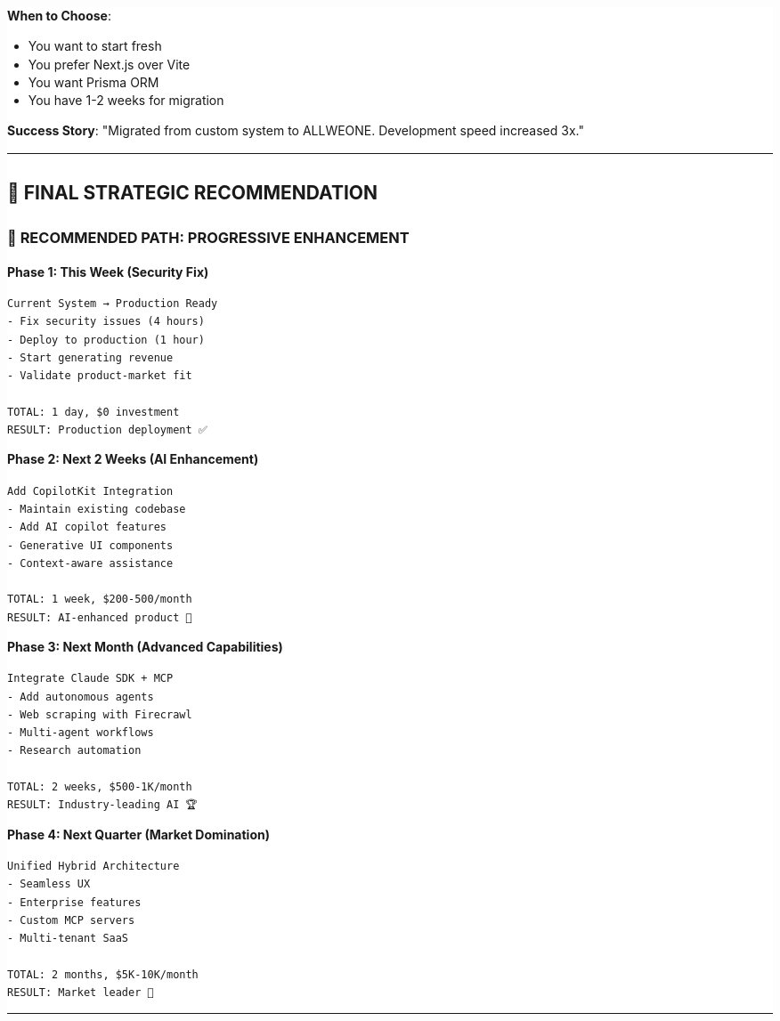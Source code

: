 **When to Choose**:
- You want to start fresh
- You prefer Next.js over Vite
- You want Prisma ORM
- You have 1-2 weeks for migration

**Success Story**: "Migrated from custom system to ALLWEONE. Development speed increased 3x."

---

## 🎯 FINAL STRATEGIC RECOMMENDATION

### 🥇 **RECOMMENDED PATH: PROGRESSIVE ENHANCEMENT**

**Phase 1: This Week (Security Fix)**
```
Current System → Production Ready
- Fix security issues (4 hours)
- Deploy to production (1 hour)
- Start generating revenue
- Validate product-market fit

TOTAL: 1 day, $0 investment
RESULT: Production deployment ✅
```

**Phase 2: Next 2 Weeks (AI Enhancement)**
```
Add CopilotKit Integration
- Maintain existing codebase
- Add AI copilot features
- Generative UI components
- Context-aware assistance

TOTAL: 1 week, $200-500/month
RESULT: AI-enhanced product 🚀
```

**Phase 3: Next Month (Advanced Capabilities)**
```
Integrate Claude SDK + MCP
- Add autonomous agents
- Web scraping with Firecrawl
- Multi-agent workflows
- Research automation

TOTAL: 2 weeks, $500-1K/month
RESULT: Industry-leading AI 🏆
```

**Phase 4: Next Quarter (Market Domination)**
```
Unified Hybrid Architecture
- Seamless UX
- Enterprise features
- Custom MCP servers
- Multi-tenant SaaS

TOTAL: 2 months, $5K-10K/month
RESULT: Market leader 👑
```

---